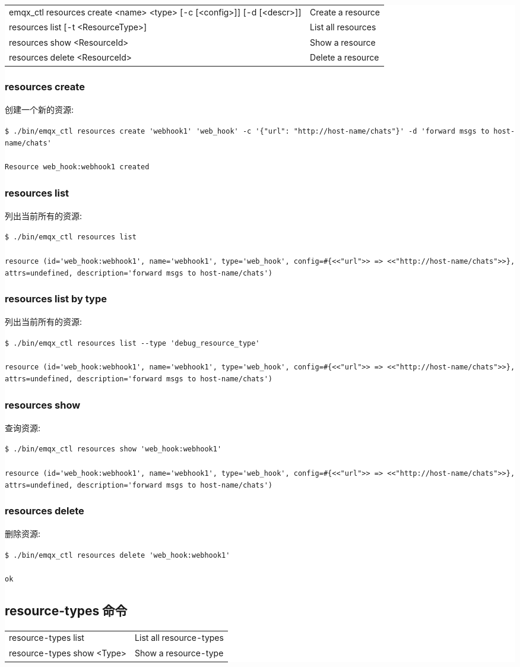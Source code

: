 |                                                                                         |                    |
| --------------------------------------------------------------------------------------- | ------------------ |
| emqx\_ctl resources create \<name\> \<type\> \[-c \[\<config\>\]\] \[-d \[\<descr\>\]\] | Create a resource  |
| resources list \[-t \<ResourceType\>\]                                                  | List all resources |
| resources show \<ResourceId\>                                                           | Show a resource    |
| resources delete \<ResourceId\>                                                         | Delete a resource  |

### resources create

创建一个新的资源:

    $ ./bin/emqx_ctl resources create 'webhook1' 'web_hook' -c '{"url": "http://host-name/chats"}' -d 'forward msgs to host-name/chats'
    
    Resource web_hook:webhook1 created

### resources list

列出当前所有的资源:

    $ ./bin/emqx_ctl resources list
    
    resource (id='web_hook:webhook1', name='webhook1', type='web_hook', config=#{<<"url">> => <<"http://host-name/chats">>}, attrs=undefined, description='forward msgs to host-name/chats')

### resources list by type

列出当前所有的资源:

    $ ./bin/emqx_ctl resources list --type 'debug_resource_type'
    
    resource (id='web_hook:webhook1', name='webhook1', type='web_hook', config=#{<<"url">> => <<"http://host-name/chats">>}, attrs=undefined, description='forward msgs to host-name/chats')

### resources show

查询资源:

    $ ./bin/emqx_ctl resources show 'web_hook:webhook1'
    
    resource (id='web_hook:webhook1', name='webhook1', type='web_hook', config=#{<<"url">> => <<"http://host-name/chats">>}, attrs=undefined, description='forward msgs to host-name/chats')

### resources delete

删除资源:

    $ ./bin/emqx_ctl resources delete 'web_hook:webhook1'
    
    ok

## resource-types 命令

|                              |                         |
| ---------------------------- | ----------------------- |
| resource-types list          | List all resource-types |
| resource-types show \<Type\> | Show a resource-type    |
